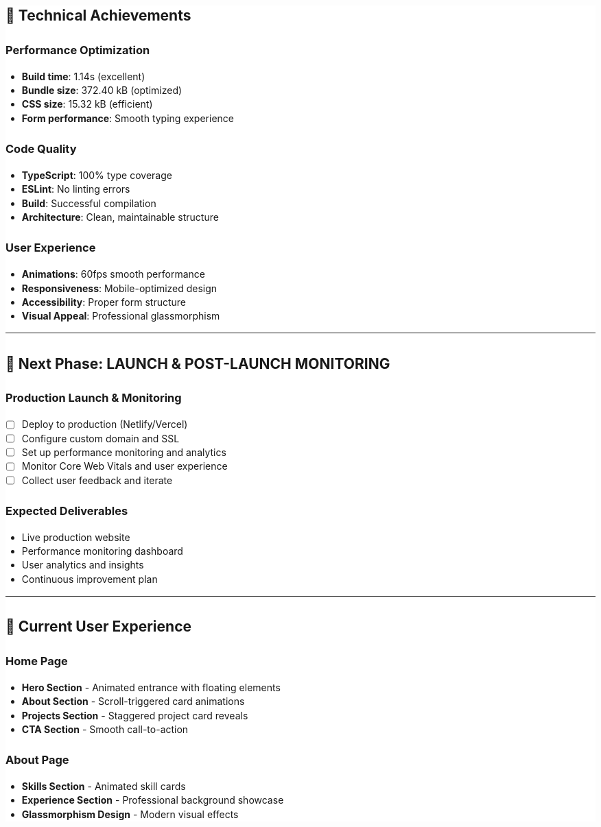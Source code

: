 
## 🔧 **Technical Achievements**

### **Performance Optimization**
- **Build time**: 1.14s (excellent)
- **Bundle size**: 372.40 kB (optimized)
- **CSS size**: 15.32 kB (efficient)
- **Form performance**: Smooth typing experience

### **Code Quality**
- **TypeScript**: 100% type coverage
- **ESLint**: No linting errors
- **Build**: Successful compilation
- **Architecture**: Clean, maintainable structure

### **User Experience**
- **Animations**: 60fps smooth performance
- **Responsiveness**: Mobile-optimized design
- **Accessibility**: Proper form structure
- **Visual Appeal**: Professional glassmorphism

---

## 🚀 **Next Phase: LAUNCH & POST-LAUNCH MONITORING**

### **Production Launch & Monitoring**
- [ ] Deploy to production (Netlify/Vercel)
- [ ] Configure custom domain and SSL
- [ ] Set up performance monitoring and analytics
- [ ] Monitor Core Web Vitals and user experience
- [ ] Collect user feedback and iterate

### **Expected Deliverables**
- Live production website
- Performance monitoring dashboard
- User analytics and insights
- Continuous improvement plan

---

## 📱 **Current User Experience**

### **Home Page**
- **Hero Section** - Animated entrance with floating elements
- **About Section** - Scroll-triggered card animations
- **Projects Section** - Staggered project card reveals
- **CTA Section** - Smooth call-to-action

### **About Page**
- **Skills Section** - Animated skill cards
- **Experience Section** - Professional background showcase
- **Glassmorphism Design** - Modern visual effects
